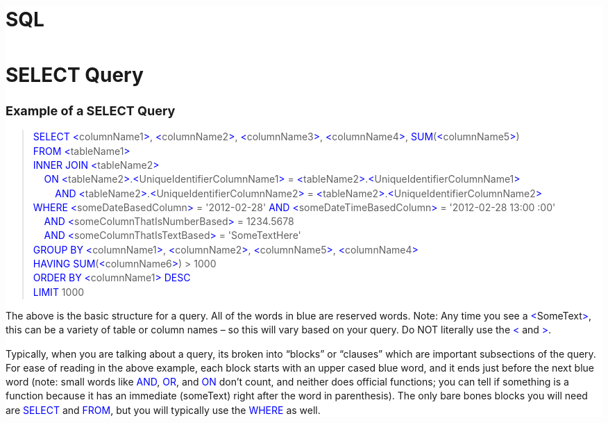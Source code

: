 # SQL 

# SELECT Query

**<font size="4">Example of a SELECT Query</font>**
 
> <font color="blue">SELECT</font> <font color="blue"><</font>columnName1<font color="blue">\></font>, <font color="blue"><</font>columnName2<font color="blue">\></font>, <font color="blue"><</font>columnName3<font color="blue">\></font>, <font color="blue"><</font>columnName4<font color="blue">\></font>, <font color="blue">SUM</font>(<font color="blue"><</font>columnName5<font color="blue">\></font>)<br>
> <font color="blue">FROM</font> <font color="blue"><</font>tableName1<font color="blue">\></font><br>
> <font color="blue">INNER JOIN</font> <font color="blue"><</font>tableName2<font color="blue">\></font><br>
> &nbsp;&nbsp;&nbsp;&nbsp;<font color="blue">ON</font> <font color="blue"><</font>tableName2<font color="blue">\></font>.<font color="blue"><</font>UniqueIdentifierColumnName1<font color="blue">\></font> = <font color="blue"><</font>tableName2<font color="blue">\></font>.<font color="blue"><</font>UniqueIdentifierColumnName1<font color="blue">\></font> <br>
> &nbsp;&nbsp;&nbsp;&nbsp;&nbsp;&nbsp;&nbsp;&nbsp;<font color="blue">AND</font> <font color="blue"><</font>tableName2<font color="blue">\></font>.<font color="blue"><</font>UniqueIdentifierColumnName2<font color="blue">\></font> = <font color="blue"><</font>tableName2<font color="blue">\></font>.<font color="blue"><</font>UniqueIdentifierColumnName2<font color="blue">\></font><br>
> <font color="blue">WHERE</font> <font color="blue"><</font>someDateBasedColumn<font color="blue">\></font> = '2012-02-28' <font color="blue">AND</font> <font color="blue"><</font>someDateTimeBasedColumn<font color="blue">\></font> = '2012-02-28 13:00 :00' <br>
> &nbsp;&nbsp;&nbsp;&nbsp;<font color="blue">AND</font> <font color="blue"><</font>someColumnThatIsNumberBased<font color="blue">\></font> = 1234.5678<br>
> &nbsp;&nbsp;&nbsp;&nbsp;<font color="blue">AND</font> <font color="blue"><</font>someColumnThatIsTextBased<font color="blue">\></font> = 'SomeTextHere'<br>
> <font color="blue">GROUP BY</font> <font color="blue"><</font>columnName1<font color="blue">\></font>, <font color="blue"><</font>columnName2<font color="blue">\></font>, <font color="blue"><</font>columnName5<font color="blue">\></font>, <font color="blue"><</font>columnName4<font color="blue">\></font><br>
> <font color="blue">HAVING SUM</font>(<font color="blue"><</font>columnName6<font color="blue">\></font>) > 1000<br>
> <font color="blue">ORDER BY</font> <font color="blue"><</font>columnName1<font color="blue">\></font> <font color="blue">DESC</font><br>
> <font color="blue">LIMIT</font> 1000
 
 
 
The above is the basic structure for a query.  All of the words in blue are reserved words.  Note: Any time you see a <font color="blue"><</font>SomeText<font color="blue">\></font>, this can be a variety of table or column names – so this will vary based on your query.  Do NOT literally use the <font color="blue"><</font> and <font color="blue">\></font>. 
 
Typically, when you are talking about a query, its broken into “blocks” or “clauses” which are important subsections of the query.  For ease of reading in the above example, each block starts with an upper cased blue word, and it ends just before the next blue word (note: small words like <font color="blue">AND</font>, <font color="blue">OR</font>, and <font color="blue">ON</font> don’t count, and neither does official functions; you can tell if something is a function because it has an immediate (someText) right after the word in parenthesis).  The only bare bones blocks you will need are <font color="blue">SELECT</font> and <font color="blue">FROM</font>, but you will typically use the <font color="blue">WHERE</font> as well.
 